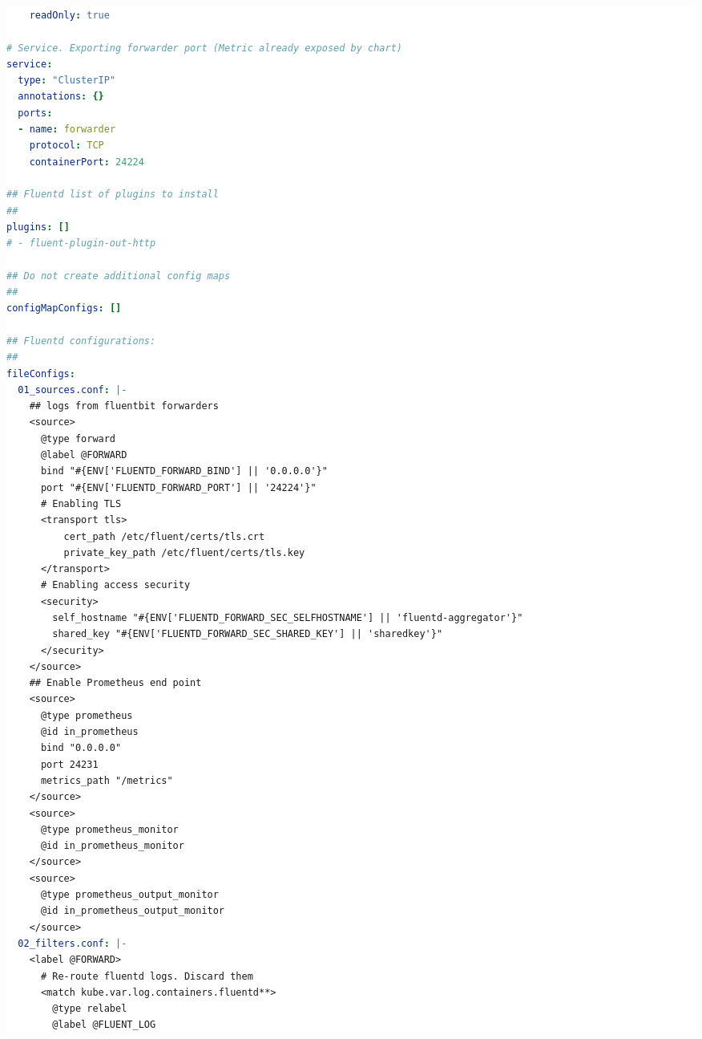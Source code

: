   ```yml
      readOnly: true

  # Service. Exporting forwarder port (Metric already exposed by chart)
  service:
    type: "ClusterIP"
    annotations: {}
    ports:
    - name: forwarder
      protocol: TCP
      containerPort: 24224

  ## Fluentd list of plugins to install
  ##
  plugins: []
  # - fluent-plugin-out-http

  ## Do not create additional config maps
  ##
  configMapConfigs: []

  ## Fluentd configurations:
  ##
  fileConfigs:
    01_sources.conf: |-
      ## logs from fluentbit forwarders
      <source>
        @type forward
        @label @FORWARD
        bind "#{ENV['FLUENTD_FORWARD_BIND'] || '0.0.0.0'}"
        port "#{ENV['FLUENTD_FORWARD_PORT'] || '24224'}"
        # Enabling TLS
        <transport tls>
            cert_path /etc/fluent/certs/tls.crt
            private_key_path /etc/fluent/certs/tls.key
        </transport>
        # Enabling access security
        <security>
          self_hostname "#{ENV['FLUENTD_FORWARD_SEC_SELFHOSTNAME'] || 'fluentd-aggregator'}"
          shared_key "#{ENV['FLUENTD_FORWARD_SEC_SHARED_KEY'] || 'sharedkey'}"
        </security>
      </source>
      ## Enable Prometheus end point
      <source>
        @type prometheus
        @id in_prometheus
        bind "0.0.0.0"
        port 24231
        metrics_path "/metrics"
      </source>
      <source>
        @type prometheus_monitor
        @id in_prometheus_monitor
      </source>
      <source>
        @type prometheus_output_monitor
        @id in_prometheus_output_monitor
      </source>
    02_filters.conf: |-
      <label @FORWARD>
        # Re-route fluentd logs. Discard them
        <match kube.var.log.containers.fluentd**>
          @type relabel
          @label @FLUENT_LOG
  ```